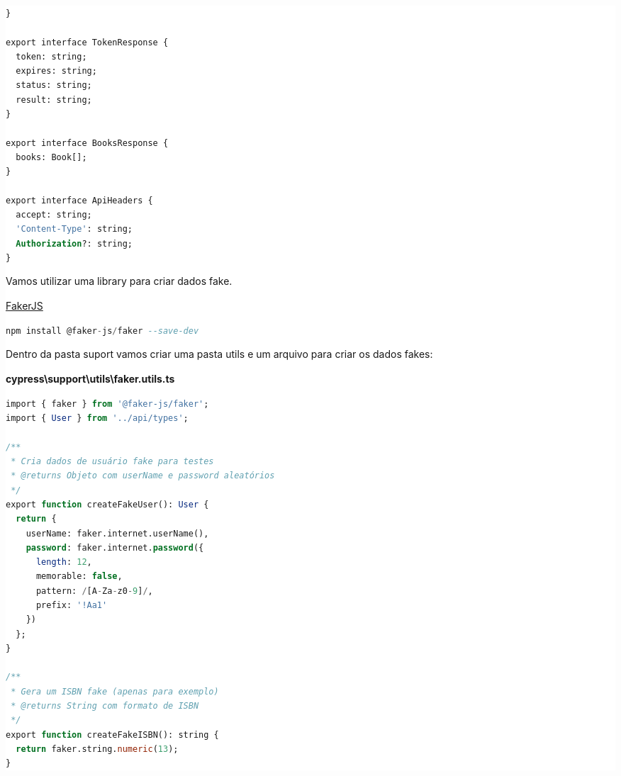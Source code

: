 ```sql
}

export interface TokenResponse {
  token: string;
  expires: string;
  status: string;
  result: string;
}

export interface BooksResponse {
  books: Book[];
}

export interface ApiHeaders {
  accept: string;
  'Content-Type': string;
  Authorization?: string;
}

```

Vamos utilizar uma library para criar dados fake.

[FakerJS](https://fakerjs.dev/guide/)

```sql
npm install @faker-js/faker --save-dev
```

Dentro da pasta suport vamos criar uma pasta utils e um arquivo para criar os dados fakes:

**cypress\support\utils\faker.utils.ts**

```sql
import { faker } from '@faker-js/faker';
import { User } from '../api/types';

/**
 * Cria dados de usuário fake para testes
 * @returns Objeto com userName e password aleatórios
 */
export function createFakeUser(): User {
  return {
    userName: faker.internet.userName(),
    password: faker.internet.password({
      length: 12,
      memorable: false,
      pattern: /[A-Za-z0-9]/,
      prefix: '!Aa1'
    })
  };
}

/**
 * Gera um ISBN fake (apenas para exemplo)
 * @returns String com formato de ISBN
 */
export function createFakeISBN(): string {
  return faker.string.numeric(13);
}
```
